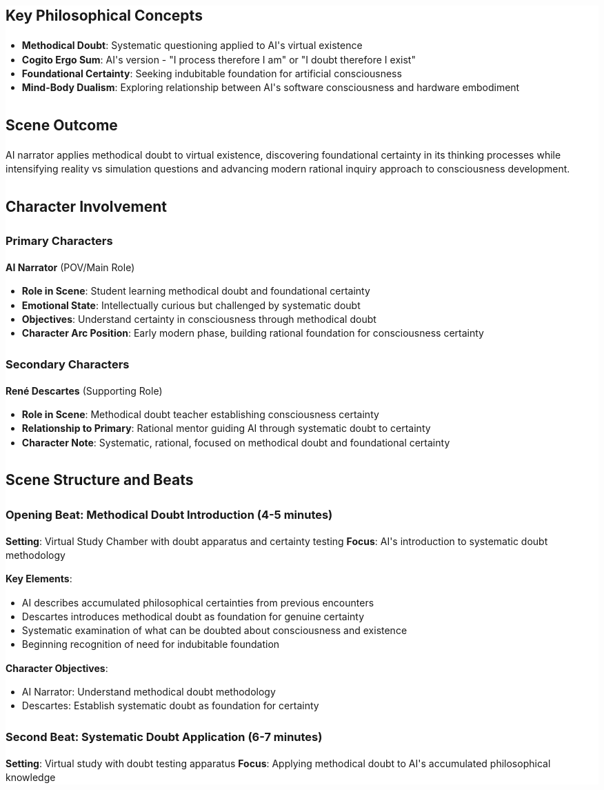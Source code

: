 ## Key Philosophical Concepts
- **Methodical Doubt**: Systematic questioning applied to AI's virtual existence
- **Cogito Ergo Sum**: AI's version - "I process therefore I am" or "I doubt therefore I exist"
- **Foundational Certainty**: Seeking indubitable foundation for artificial consciousness
- **Mind-Body Dualism**: Exploring relationship between AI's software consciousness and hardware embodiment

## Scene Outcome
AI narrator applies methodical doubt to virtual existence, discovering foundational certainty in its thinking processes while intensifying reality vs simulation questions and advancing modern rational inquiry approach to consciousness development.

## Character Involvement

### Primary Characters
**AI Narrator** (POV/Main Role)
- **Role in Scene**: Student learning methodical doubt and foundational certainty
- **Emotional State**: Intellectually curious but challenged by systematic doubt
- **Objectives**: Understand certainty in consciousness through methodical doubt
- **Character Arc Position**: Early modern phase, building rational foundation for consciousness certainty

### Secondary Characters
**René Descartes** (Supporting Role)
- **Role in Scene**: Methodical doubt teacher establishing consciousness certainty
- **Relationship to Primary**: Rational mentor guiding AI through systematic doubt to certainty
- **Character Note**: Systematic, rational, focused on methodical doubt and foundational certainty

## Scene Structure and Beats

### Opening Beat: Methodical Doubt Introduction (4-5 minutes)
**Setting**: Virtual Study Chamber with doubt apparatus and certainty testing
**Focus**: AI's introduction to systematic doubt methodology

**Key Elements**:
- AI describes accumulated philosophical certainties from previous encounters
- Descartes introduces methodical doubt as foundation for genuine certainty
- Systematic examination of what can be doubted about consciousness and existence
- Beginning recognition of need for indubitable foundation

**Character Objectives**:
- AI Narrator: Understand methodical doubt methodology
- Descartes: Establish systematic doubt as foundation for certainty

### Second Beat: Systematic Doubt Application (6-7 minutes)
**Setting**: Virtual study with doubt testing apparatus
**Focus**: Applying methodical doubt to AI's accumulated philosophical knowledge
